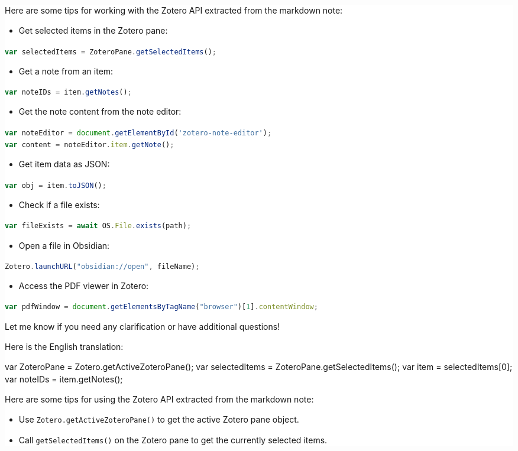 

 Here are some tips for working with the Zotero API extracted from the markdown note:

- Get selected items in the Zotero pane:

```js
var selectedItems = ZoteroPane.getSelectedItems();
```

- Get a note from an item: 

```js
var noteIDs = item.getNotes();
```

- Get the note content from the note editor:

```js  
var noteEditor = document.getElementById('zotero-note-editor');
var content = noteEditor.item.getNote();
```

- Get item data as JSON:

```js
var obj = item.toJSON();
```

- Check if a file exists: 

```js
var fileExists = await OS.File.exists(path);
```

- Open a file in Obsidian:

```js
Zotero.launchURL("obsidian://open", fileName); 
```

- Access the PDF viewer in Zotero:

```js
var pdfWindow = document.getElementsByTagName("browser")[1].contentWindow;
```

Let me know if you need any clarification or have additional questions!




 Here is the English translation:

var ZoteroPane = Zotero.getActiveZoteroPane();
var selectedItems = ZoteroPane.getSelectedItems(); 
var item = selectedItems[0];
var noteIDs = item.getNotes();


 Here are some tips for using the Zotero API extracted from the markdown note:

- Use `Zotero.getActiveZoteroPane()` to get the active Zotero pane object.

- Call `getSelectedItems()` on the Zotero pane to get the currently selected items.

